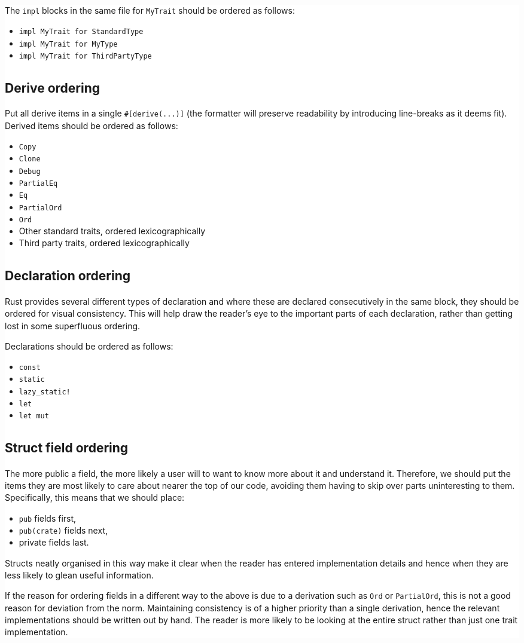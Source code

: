 The `impl` blocks in the same file for `MyTrait` should be ordered as follows:

- `impl MyTrait for StandardType`
- `impl MyTrait for MyType`
- `impl MyTrait for ThirdPartyType`

## Derive ordering

Put all derive items in a single `#[derive(...)]` (the formatter will preserve readability by introducing line-breaks as it deems fit).
Derived items should be ordered as follows:

- `Copy`
- `Clone`
- `Debug`
- `PartialEq`
- `Eq`
- `PartialOrd`
- `Ord`
- Other standard traits, ordered lexicographically
- Third party traits, ordered lexicographically

## Declaration ordering

Rust provides several different types of declaration and where these are declared consecutively in the same block, they should be ordered for visual consistency.
This will help draw the reader’s eye to the important parts of each declaration, rather than getting lost in some superfluous ordering.

Declarations should be ordered as follows:

- `const`
- `static`
- `lazy_static!`
- `let`
- `let mut`

## Struct field ordering

The more public a field, the more likely a user will to want to know more about it and understand it.
Therefore, we should put the items they are most likely to care about nearer the top of our code, avoiding them having to skip over parts uninteresting to them.
Specifically, this means that we should place:

- `pub` fields first,
- `pub(crate)` fields next,
- private fields last.

Structs neatly organised in this way make it clear when the reader has entered implementation details and hence when they are less likely to glean useful information.

If the reason for ordering fields in a different way to the above is due to a derivation such as `Ord` or `PartialOrd`, this is not a good reason for deviation from the norm.
Maintaining consistency is of a higher priority than a single derivation, hence the relevant implementations should be written out by hand.
The reader is more likely to be looking at the entire struct rather than just one trait implementation.


[dictionary]: https://www.dictionary.com/
[elision]: https://doc.rust-lang.org/nomicon/lifetime-elision.html
[thesaurus]: https://www.thesaurus.com/